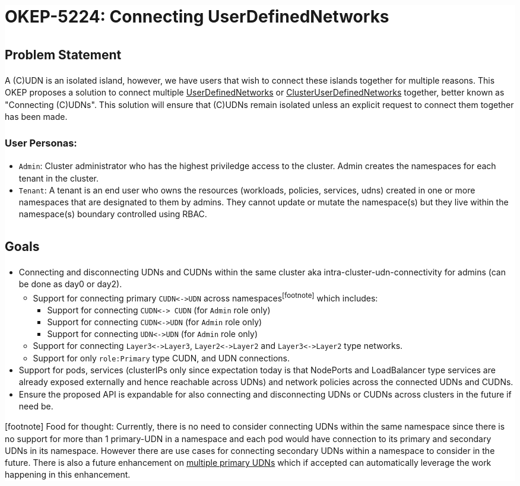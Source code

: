 # OKEP-5224: Connecting UserDefinedNetworks

## Problem Statement

A (C)UDN is an isolated island, however, we have users that wish to connect
these islands together for multiple reasons. This OKEP proposes a solution
to connect multiple [UserDefinedNetworks] or [ClusterUserDefinedNetworks]
together, better known as "Connecting (C)UDNs". This solution will ensure
that (C)UDNs remain isolated unless an explicit request to connect them
together has been made.

[UserDefinedNetworks]: https://ovn-kubernetes.io/api-reference/userdefinednetwork-api-spec/#userdefinednetwork
[ClusterUserDefinedNetworks]: https://ovn-kubernetes.io/api-reference/userdefinednetwork-api-spec/#clusteruserdefinednetwork

### User Personas:

* `Admin`: Cluster administrator who has the highest priviledge access to
  the cluster. Admin creates the namespaces for each tenant in the cluster.
* `Tenant`: A tenant is an end user who owns the resources (workloads,
  policies, services, udns) created in one or more namespaces that are
  designated to them by admins. They cannot update or mutate the
  namespace(s) but they live within the namespace(s) boundary controlled
  using RBAC.

## Goals

* Connecting and disconnecting UDNs and CUDNs within the same cluster
  aka intra-cluster-udn-connectivity for admins (can be done as day0 or
  day2).
  * Support for connecting primary `CUDN<->UDN` across namespaces<sup>[footnote]</sup> which includes:
    * Support for connecting `CUDN<-> CUDN` (for `Admin` role only)
    * Support for connecting `CUDN<->UDN` (for `Admin` role only)
    * Support for connecting `UDN<->UDN` (for `Admin` role only)
  * Support for connecting `Layer3<->Layer3`, `Layer2<->Layer2` and
    `Layer3<->Layer2` type networks.
  * Support for only `role:Primary` type CUDN, and UDN connections.
* Support for pods, services (clusterIPs only since expectation today is
  that NodePorts and LoadBalancer type services are already exposed
  externally and hence reachable across UDNs) and network policies across
  the connected UDNs and CUDNs.
* Ensure the proposed API is expandable for also connecting and
  disconnecting UDNs or CUDNs across clusters in the future if need be.

[footnote] Food for thought: Currently, there is no need to consider
connecting UDNs within the same namespace since there is no support for
more than 1 primary-UDN in a namespace and each pod would have
connection to its primary and secondary UDNs in its namespace.
However there are use cases for connecting secondary UDNs within a namespace
to consider in the future. There is also a future enhancement on
[multiple primary UDNs] which if accepted can automatically leverage
the work happening in this enhancement.


[multiple primary UDNs]: https://github.com/ovn-kubernetes/ovn-kubernetes/pull/5255
[on EVPN]: https://github.com/ovn-kubernetes/ovn-kubernetes/pull/5255
[Dynamic UDN Node Allocation]: https://ovn-kubernetes.io/okeps/okep-5552-dynamic-udn-node-allocation/
[new Layer2 topology]: https://ovn-kubernetes.io/okeps/okep-5094-layer2-transit-router/